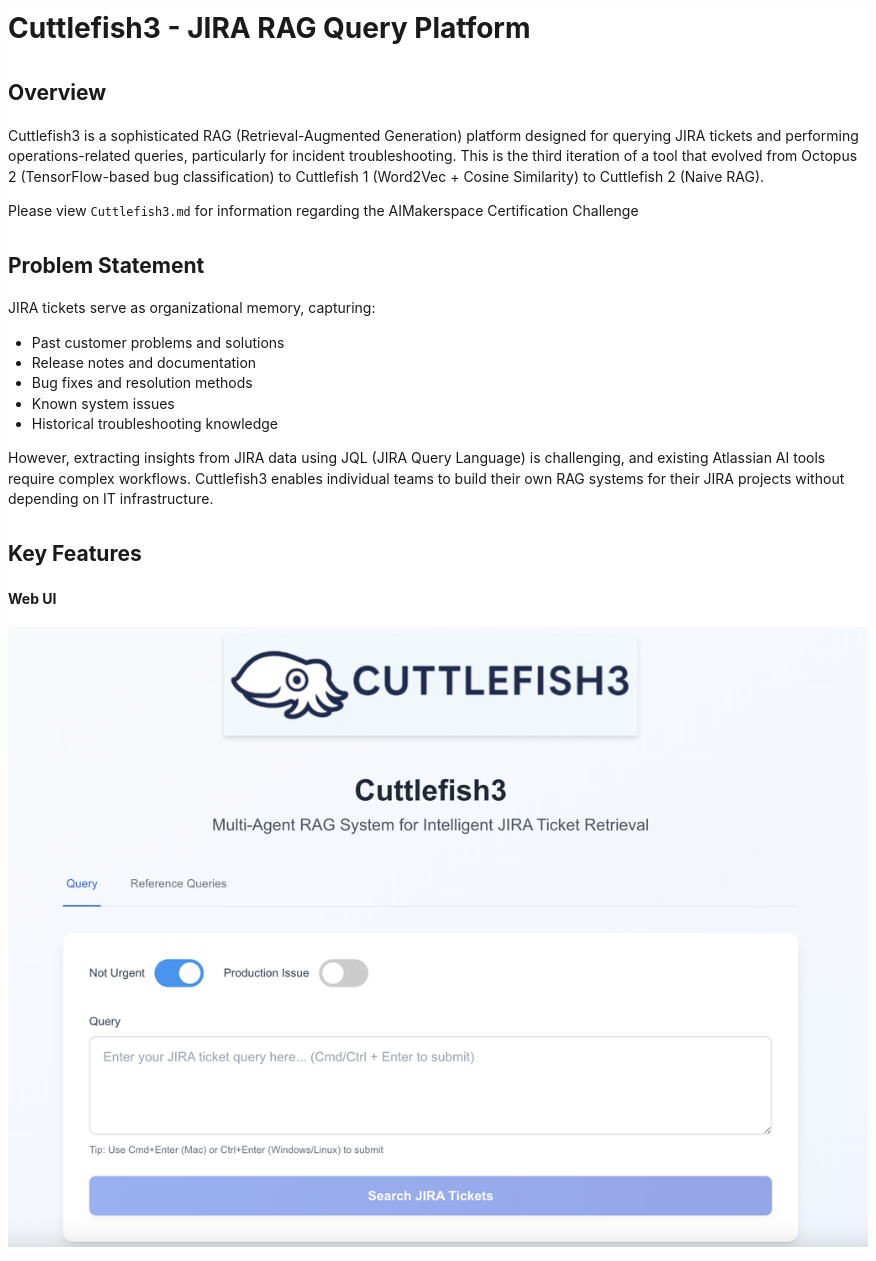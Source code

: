 # Cuttlefish3 - JIRA RAG Query Platform

## Overview

Cuttlefish3 is a sophisticated RAG (Retrieval-Augmented Generation) platform designed for querying JIRA tickets and performing operations-related queries, particularly for incident troubleshooting. This is the third iteration of a tool that evolved from Octopus 2 (TensorFlow-based bug classification) to Cuttlefish 1 (Word2Vec + Cosine Similarity) to Cuttlefish 2 (Naive RAG).

Please view `Cuttlefish3.md` for information regarding the AIMakerspace Certification Challenge

## Problem Statement

JIRA tickets serve as organizational memory, capturing:

- Past customer problems and solutions
- Release notes and documentation
- Bug fixes and resolution methods
- Known system issues
- Historical troubleshooting knowledge

However, extracting insights from JIRA data using JQL (JIRA Query Language) is challenging, and existing Atlassian AI tools require complex workflows. Cuttlefish3 enables individual teams to build their own RAG systems for their JIRA projects without depending on IT infrastructure.

## Key Features

#### Web UI

![](QueryScreen.png)